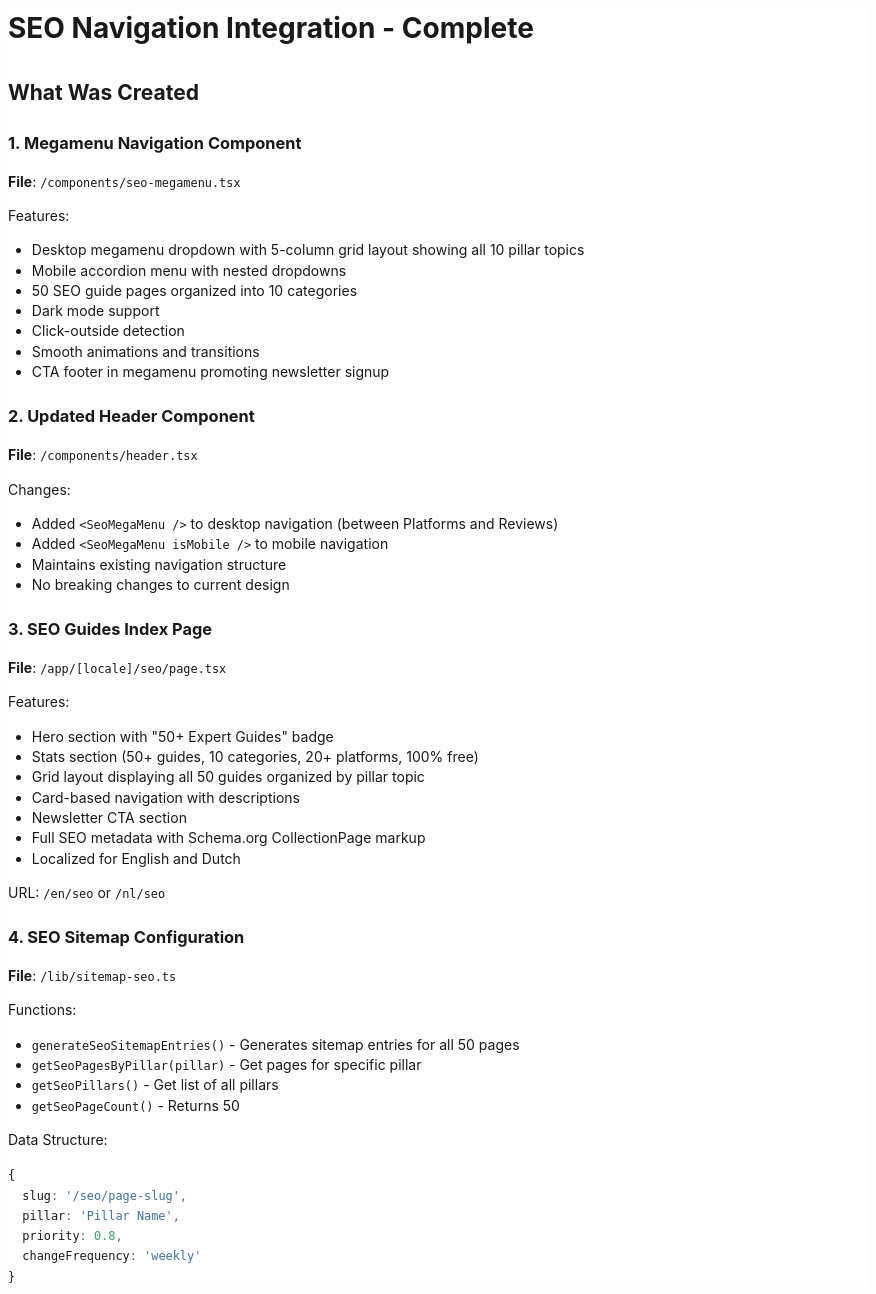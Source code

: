 # SEO Navigation Integration - Complete

## What Was Created

### 1. Megamenu Navigation Component
**File**: `/components/seo-megamenu.tsx`

Features:
- Desktop megamenu dropdown with 5-column grid layout showing all 10 pillar topics
- Mobile accordion menu with nested dropdowns
- 50 SEO guide pages organized into 10 categories
- Dark mode support
- Click-outside detection
- Smooth animations and transitions
- CTA footer in megamenu promoting newsletter signup

### 2. Updated Header Component
**File**: `/components/header.tsx`

Changes:
- Added `<SeoMegaMenu />` to desktop navigation (between Platforms and Reviews)
- Added `<SeoMegaMenu isMobile />` to mobile navigation
- Maintains existing navigation structure
- No breaking changes to current design

### 3. SEO Guides Index Page
**File**: `/app/[locale]/seo/page.tsx`

Features:
- Hero section with "50+ Expert Guides" badge
- Stats section (50+ guides, 10 categories, 20+ platforms, 100% free)
- Grid layout displaying all 50 guides organized by pillar topic
- Card-based navigation with descriptions
- Newsletter CTA section
- Full SEO metadata with Schema.org CollectionPage markup
- Localized for English and Dutch

URL: `/en/seo` or `/nl/seo`

### 4. SEO Sitemap Configuration
**File**: `/lib/sitemap-seo.ts`

Functions:
- `generateSeoSitemapEntries()` - Generates sitemap entries for all 50 pages
- `getSeoPagesByPillar(pillar)` - Get pages for specific pillar
- `getSeoPillars()` - Get list of all pillars
- `getSeoPageCount()` - Returns 50

Data Structure:
```typescript
{
  slug: '/seo/page-slug',
  pillar: 'Pillar Name',
  priority: 0.8,
  changeFrequency: 'weekly'
}
```
